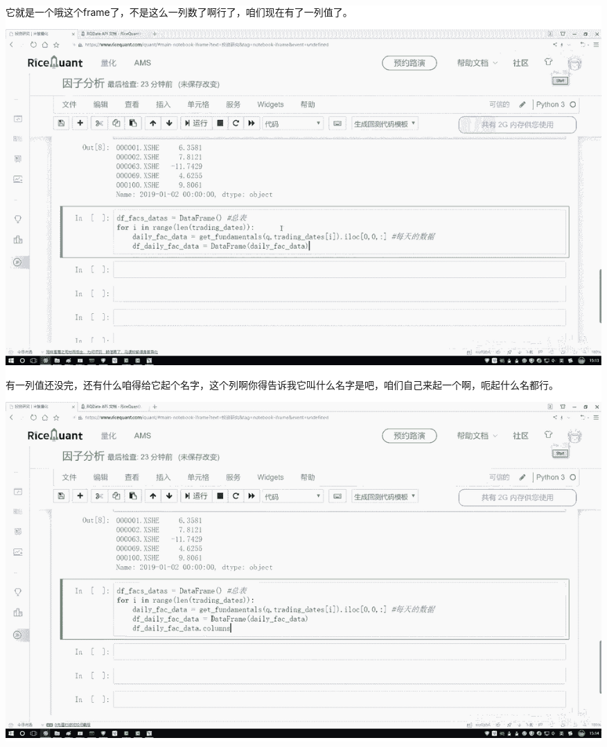 它就是一个哦这个frame了，不是这么一列数了啊行了，咱们现在有了一列值了。

![](img/5ae11cea1f442a37f00ad537138b5944_44.png)

有一列值还没完，还有什么咱得给它起个名字，这个列啊你得告诉我它叫什么名字是吧，咱们自己来起一个啊，呃起什么名都行。



![](img/5ae11cea1f442a37f00ad537138b5944_46.png)
